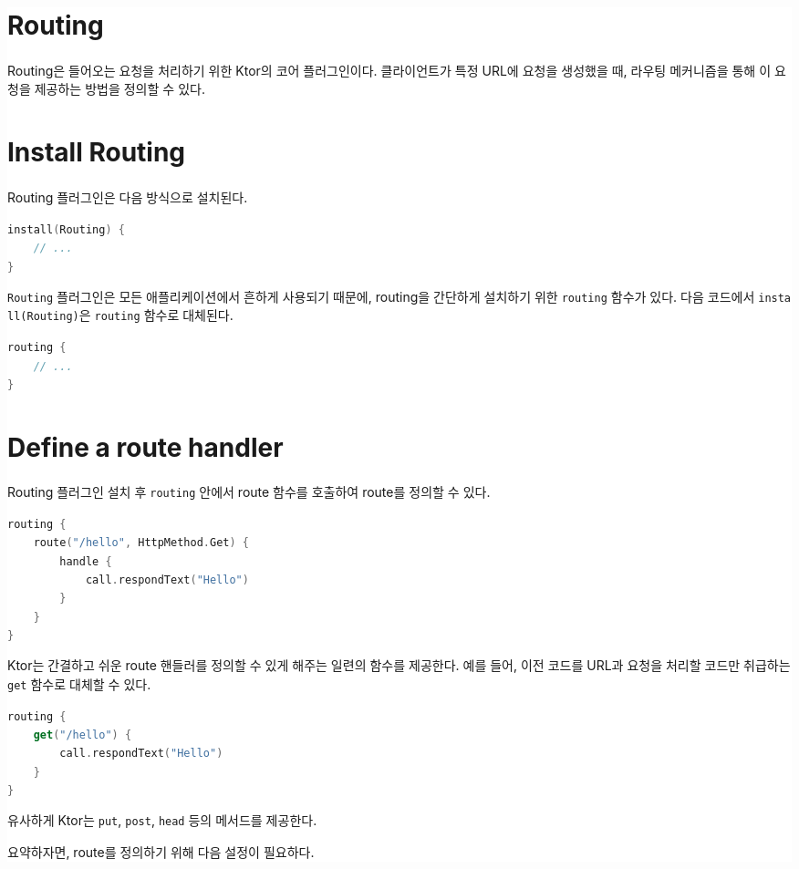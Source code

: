 # Routing

Routing은 들어오는 요청을 처리하기 위한 Ktor의 코어 플러그인이다. 클라이언트가 특정 URL에 요청을 생성했을 때, 라우팅 메커니즘을 통해 이 요청을 제공하는 방법을 정의할 수 있다.

# **Install Routing**

Routing 플러그인은 다음 방식으로 설치된다.

```kotlin
install(Routing) {
    // ...
}
```

`Routing` 플러그인은 모든 애플리케이션에서 흔하게 사용되기 때문에, routing을 간단하게 설치하기 위한 `routing` 함수가 있다. 다음 코드에서 `install(Routing)`은 `routing`
함수로 대체된다.

```kotlin
routing {
    // ...
}
```

# **Define a route handler**

Routing 플러그인 설치 후 `routing` 안에서 route 함수를 호출하여 route를 정의할 수 있다.

```kotlin
routing {
    route("/hello", HttpMethod.Get) {
        handle {
            call.respondText("Hello")
        }
    }
}
```

Ktor는 간결하고 쉬운 route 핸들러를 정의할 수 있게 해주는 일련의 함수를 제공한다. 예를 들어, 이전 코드를 URL과 요청을 처리할 코드만 취급하는 `get` 함수로 대체할 수 있다.

```kotlin
routing {
    get("/hello") {
        call.respondText("Hello")
    }
}
```

유사하게 Ktor는 `put`, `post`, `head` 등의 메서드를 제공한다.

요약하자면, route를 정의하기 위해 다음 설정이 필요하다.
